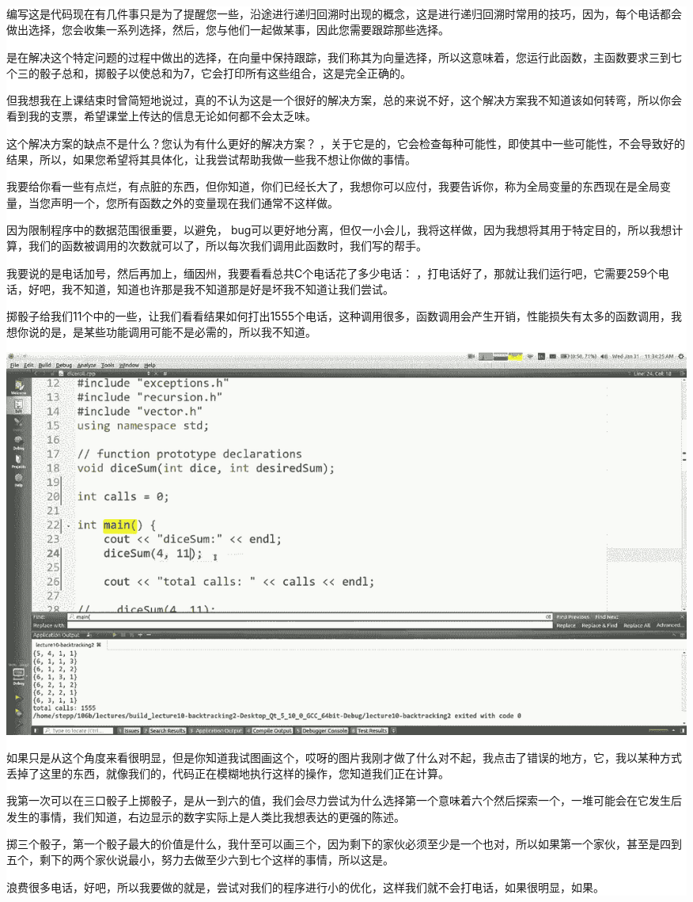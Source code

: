 
编写这是代码现在有几件事只是为了提醒您一些，沿途进行递归回溯时出现的概念，这是进行递归回溯时常用的技巧，因为，每个电话都会做出选择，您会收集一系列选择，然后，您与他们一起做某事，因此您需要跟踪那些选择。

是在解决这个特定问题的过程中做出的选择，在向量中保持跟踪，我们称其为向量选择，所以这意味着，您运行此函数，主函数要求三到七个三的骰子总和，掷骰子以使总和为7，它会打印所有这些组合，这是完全正确的。

但我想我在上课结束时曾简短地说过，真的不认为这是一个很好的解决方案，总的来说不好，这个解决方案我不知道该如何转弯，所以你会看到我的支票，希望课堂上传达的信息无论如何都不会太乏味。

这个解决方案的缺点不是什么？您认为有什么更好的解决方案？ ，关于它是的，它会检查每种可能性，即使其中一些可能性，不会导致好的结果，所以，如果您希望将其具体化，让我尝试帮助我做一些我不想让你做的事情。

我要给你看一些有点烂，有点脏的东西，但你知道，你们已经长大了，我想你可以应付，我要告诉你，称为全局变量的东西现在是全局变量，当您声明一个，您所有函数之外的变量现在我们通常不这样做。

因为限制程序中的数据范围很重要，以避免， bug可以更好地分离，但仅一小会儿，我将这样做，因为我想将其用于特定目的，所以我想计算，我们的函数被调用的次数就可以了，所以每次我们调用此函数时，我们写的帮手。

我要说的是电话加号，然后再加上，缅因州，我要看看总共C个电话花了多少电话： ，打电话好了，那就让我们运行吧，它需要259个电话，好吧，我不知道，知道也许那是我不知道那是好是坏我不知道让我们尝试。

掷骰子给我们11个中的一些，让我们看看结果如何打出1555个电话，这种调用很多，函数调用会产生开销，性能损失有太多的函数调用，我想你说的是，是某些功能调用可能不是必需的，所以我不知道。



![](img/6ff230fdb1e6accc51c91482e0891119_5.png)

如果只是从这个角度来看很明显，但是你知道我试图画这个，哎呀的图片我刚才做了什么对不起，我点击了错误的地方，它，我以某种方式丢掉了这里的东西，就像我们的，代码正在模糊地执行这样的操作，您知道我们正在计算。

我第一次可以在三口骰子上掷骰子，是从一到六的值，我们会尽力尝试为什么选择第一个意味着六个然后探索一个，一堆可能会在它发生后发生的事情，我们知道，右边显示的数字实际上是人类比我想表达的更强的陈述。

掷三个骰子，第一个骰子最大的价值是什么，我什至可以画三个，因为剩下的家伙必须至少是一个也对，所以如果第一个家伙，甚至是四到五个，剩下的两个家伙说最小，努力去做至少六到七个这样的事情，所以这是。

浪费很多电话，好吧，所以我要做的就是，尝试对我们的程序进行小的优化，这样我们就不会打电话，如果很明显，如果。


